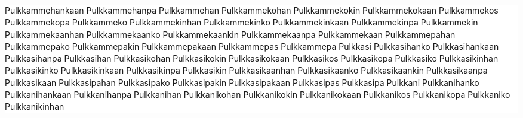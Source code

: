 Pulkkammehankaan
Pulkkammehanpa
Pulkkammehan
Pulkkammekohan
Pulkkammekokin
Pulkkammekokaan
Pulkkammekos
Pulkkammekopa
Pulkkammeko
Pulkkammekinhan
Pulkkammekinko
Pulkkammekinkaan
Pulkkammekinpa
Pulkkammekin
Pulkkammekaanhan
Pulkkammekaanko
Pulkkammekaankin
Pulkkammekaanpa
Pulkkammekaan
Pulkkammepahan
Pulkkammepako
Pulkkammepakin
Pulkkammepakaan
Pulkkammepas
Pulkkammepa
Pulkkasi
Pulkkasihanko
Pulkkasihankaan
Pulkkasihanpa
Pulkkasihan
Pulkkasikohan
Pulkkasikokin
Pulkkasikokaan
Pulkkasikos
Pulkkasikopa
Pulkkasiko
Pulkkasikinhan
Pulkkasikinko
Pulkkasikinkaan
Pulkkasikinpa
Pulkkasikin
Pulkkasikaanhan
Pulkkasikaanko
Pulkkasikaankin
Pulkkasikaanpa
Pulkkasikaan
Pulkkasipahan
Pulkkasipako
Pulkkasipakin
Pulkkasipakaan
Pulkkasipas
Pulkkasipa
Pulkkani
Pulkkanihanko
Pulkkanihankaan
Pulkkanihanpa
Pulkkanihan
Pulkkanikohan
Pulkkanikokin
Pulkkanikokaan
Pulkkanikos
Pulkkanikopa
Pulkkaniko
Pulkkanikinhan